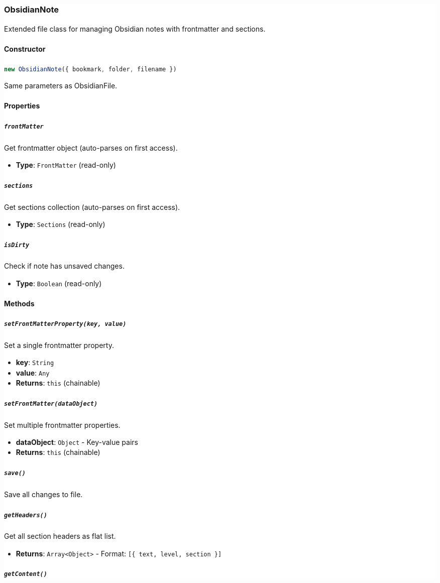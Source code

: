 ### ObsidianNote

Extended file class for managing Obsidian notes with frontmatter and sections.

#### Constructor

```javascript
new ObsidianNote({ bookmark, folder, filename })
```

Same parameters as ObsidianFile.

#### Properties

##### `frontMatter`

Get frontmatter object (auto-parses on first access).

- **Type**: `FrontMatter` (read-only)

##### `sections`

Get sections collection (auto-parses on first access).

- **Type**: `Sections` (read-only)

##### `isDirty`

Check if note has unsaved changes.

- **Type**: `Boolean` (read-only)

#### Methods

##### `setFrontMatterProperty(key, value)`

Set a single frontmatter property.

- **key**: `String`
- **value**: `Any`
- **Returns**: `this` (chainable)

##### `setFrontMatter(dataObject)`

Set multiple frontmatter properties.

- **dataObject**: `Object` - Key-value pairs
- **Returns**: `this` (chainable)

##### `save()`

Save all changes to file.

##### `getHeaders()`

Get all section headers as flat list.

- **Returns**: `Array<Object>` - Format: `[{ text, level, section }]`

##### `getContent()`
